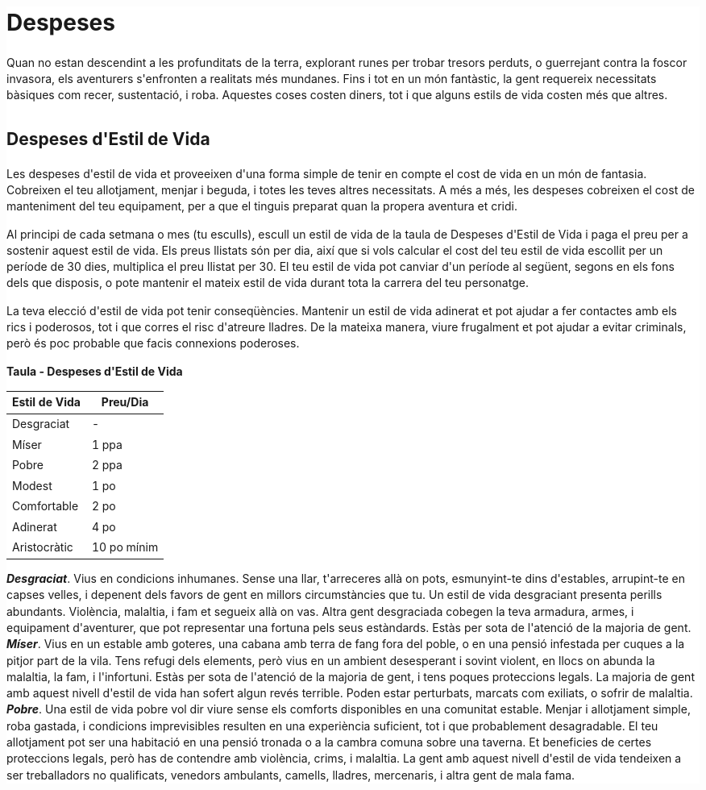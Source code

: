 # Despeses

Quan no estan descendint a les profunditats de la terra, explorant runes per trobar tresors perduts, o guerrejant contra la foscor invasora, els aventurers s'enfronten a realitats més mundanes. Fins i tot en un món fantàstic, la gent requereix necessitats bàsiques com recer, sustentació, i roba. Aquestes coses costen diners, tot i que alguns estils de vida costen més que altres.

## Despeses d'Estil de Vida
Les despeses d'estil de vida et proveeixen d'una forma simple de tenir en compte el cost de vida en un món de fantasia. Cobreixen el teu allotjament, menjar i beguda, i totes les teves altres necessitats. A més a més, les despeses cobreixen el cost de manteniment del teu equipament, per a que el tinguis preparat quan la propera aventura et cridi.

Al principi de cada setmana o mes (tu esculls), escull un estil de vida de la taula de Despeses d'Estil de Vida i paga el preu per a sostenir aquest estil de vida. Els preus llistats són per dia, així que si vols calcular el cost del teu estil de vida escollit per un període de 30 dies, multiplica el preu llistat per 30. El teu estil de vida pot canviar d'un període al següent, segons en els fons dels que disposis, o pote mantenir el mateix estil de vida durant tota la carrera del teu personatge.

La teva elecció d'estil de vida pot tenir conseqüències. Mantenir un estil de vida adinerat et pot ajudar a fer contactes amb els rics i poderosos, tot i que corres el risc d'atreure lladres. De la mateixa manera, viure frugalment et pot ajudar a evitar criminals, però és poc probable que facis connexions poderoses.

**Taula - Despeses d'Estil de Vida**

| Estil de Vida  | Preu/Dia     |
|--------------|---------------|
| Desgraciat     | -             |
| Míser      | 1 ppa          |
| Pobre         | 2 ppa          |
| Modest       | 1 po          |
| Comfortable  | 2 po          |
| Adinerat      | 4 po          |
| Aristocràtic | 10 po mínim |

***Desgraciat***. Vius en condicions inhumanes. Sense una llar, t'arreceres allà on pots, esmunyint-te dins d'estables, arrupint-te en capses velles, i depenent dels favors de gent en millors circumstàncies que tu. Un estil de vida desgraciant presenta perills abundants. Violència, malaltia, i fam et segueix allà on vas. Altra gent desgraciada cobegen la teva armadura, armes, i equipament d'aventurer, que pot representar una fortuna pels seus estàndards. Estàs per sota de l'atenció de la majoria de gent.
***Míser***. Vius en un estable amb goteres, una cabana amb terra de fang fora del poble, o en una pensió infestada per cuques a la pitjor part de la vila. Tens refugi dels elements, però vius en un ambient desesperant i sovint violent, en llocs on abunda la malaltia, la fam, i l'infortuni. Estàs per sota de l'atenció de la majoria de gent, i tens poques proteccions legals. La majoria de gent amb aquest nivell d'estil de vida han sofert algun revés terrible. Poden estar perturbats, marcats com exiliats, o sofrir de malaltia.
***Pobre***. Una estil de vida pobre vol dir viure sense els comforts disponibles en una comunitat estable. Menjar i allotjament simple, roba gastada, i condicions imprevisibles resulten en una experiència suficient, tot i que probablement desagradable. El teu allotjament pot ser una habitació en una pensió tronada o a la cambra comuna sobre una taverna. Et beneficies de certes proteccions legals, però has de contendre amb violència, crims, i malaltia. La gent amb aquest nivell d'estil de vida tendeixen a ser treballadors no qualificats, venedors ambulants, camells, lladres, mercenaris, i altra gent de mala fama.